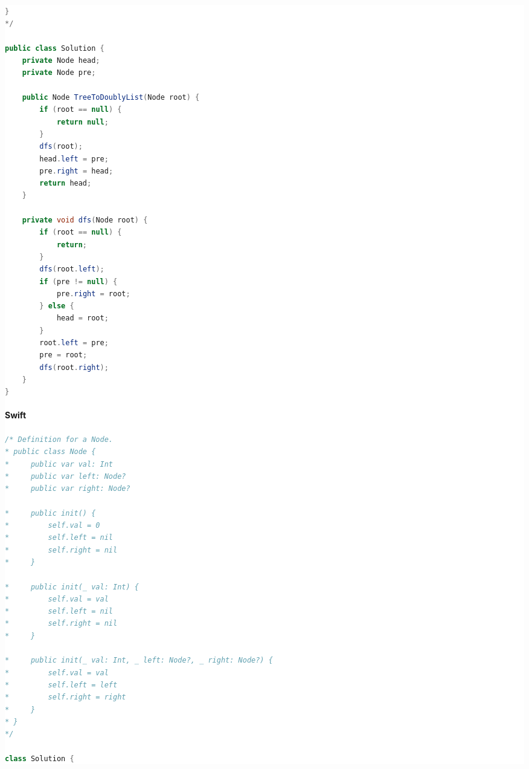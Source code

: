```cs
}
*/

public class Solution {
    private Node head;
    private Node pre;

    public Node TreeToDoublyList(Node root) {
        if (root == null) {
            return null;
        }
        dfs(root);
        head.left = pre;
        pre.right = head;
        return head;
    }

    private void dfs(Node root) {
        if (root == null) {
            return;
        }
        dfs(root.left);
        if (pre != null) {
            pre.right = root;
        } else {
            head = root;
        }
        root.left = pre;
        pre = root;
        dfs(root.right);
    }
}
```

#### Swift

```swift
/* Definition for a Node.
* public class Node {
*     public var val: Int
*     public var left: Node?
*     public var right: Node?

*     public init() {
*         self.val = 0
*         self.left = nil
*         self.right = nil
*     }

*     public init(_ val: Int) {
*         self.val = val
*         self.left = nil
*         self.right = nil
*     }

*     public init(_ val: Int, _ left: Node?, _ right: Node?) {
*         self.val = val
*         self.left = left
*         self.right = right
*     }
* }
*/

class Solution {
```